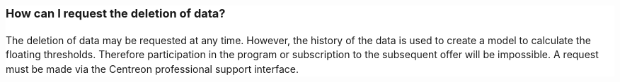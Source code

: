 ### How can I request the deletion of data?

The deletion of data may be requested at any time. However, the history of the data is used to create a model to
calculate the floating thresholds. Therefore participation in the program or subscription to the subsequent offer
will be impossible.
A request must be made via the Centreon professional support interface.
